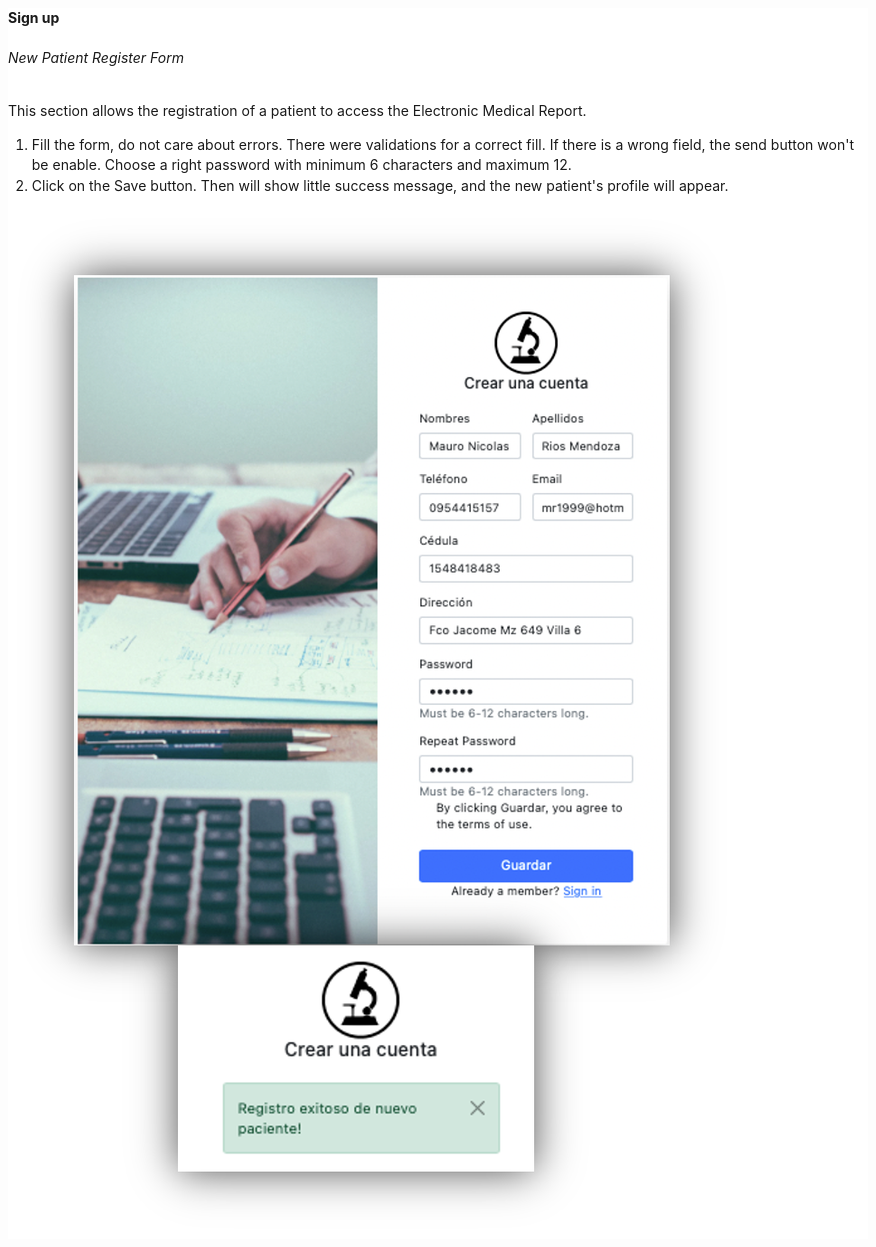 #### Sign up
###### New Patient Register Form
This section allows the registration of a patient to access the Electronic Medical Report.
1. Fill the form, do not care about errors. There were validations for a correct fill. If there is a wrong field, the send button won't be enable. Choose a right password with minimum 6 characters and maximum 12.
2. Click on the Save button. Then will show little success message, and the new patient's profile will appear.

 ![alt text](https://github.com/lasarang/T5/blob/main/assets/signup.png?raw=true)
